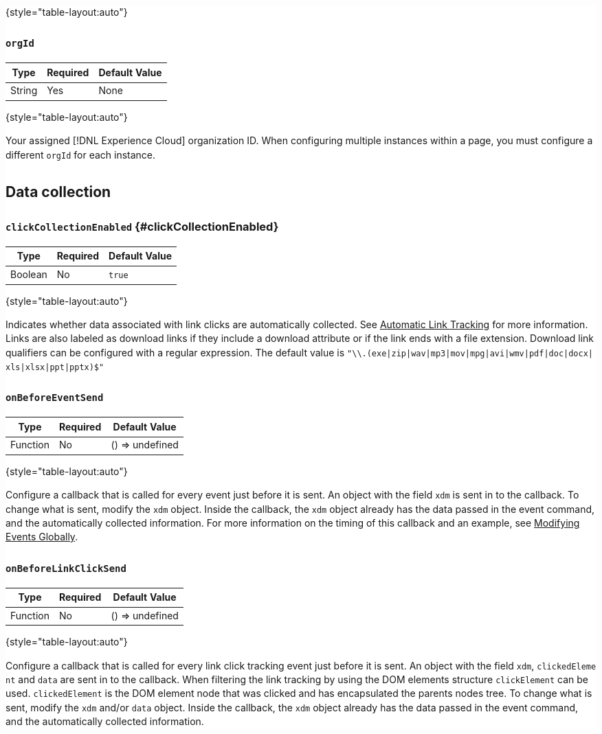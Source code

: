 {style="table-layout:auto"}

### `orgId`

| **Type** | **Required** | **Default Value** |
| -------- | ------------ | ----------------- |
| String   | Yes          | None              |

{style="table-layout:auto"}

Your assigned [!DNL Experience Cloud] organization ID. When configuring multiple instances within a page, you must configure a different `orgId` for each instance.

## Data collection

### `clickCollectionEnabled` {#clickCollectionEnabled}

| **Type** | **Required** | **Default Value** |
| -------- | ------------ | ----------------- |
| Boolean  | No           | `true`            |

{style="table-layout:auto"}

Indicates whether data associated with link clicks are automatically collected. See [Automatic Link Tracking](../data-collection/track-links.md#automaticLinkTracking) for more information. Links are also labeled as download links if they include a download attribute or if the link ends with a file extension. Download link qualifiers can be configured with a regular expression. The default value is `"\\.(exe|zip|wav|mp3|mov|mpg|avi|wmv|pdf|doc|docx|xls|xlsx|ppt|pptx)$"`

### `onBeforeEventSend`

| **Type** | **Required** | **Default Value** |
| -------- | ------------ | ----------------- |
| Function | No           | () => undefined   |

{style="table-layout:auto"}

Configure a callback that is called for every event just before it is sent. An object with the field `xdm` is sent in to the callback. To change what is sent, modify the `xdm` object. Inside the callback, the `xdm` object already has the data passed in the event command, and the automatically collected information. For more information on the timing of this callback and an example, see [Modifying Events Globally](tracking-events.md#modifying-events-globally).

### `onBeforeLinkClickSend`

| **Type** | **Required** | **Default Value** |
| -------- | ------------ | ----------------- |
| Function | No           | () => undefined   |

{style="table-layout:auto"}

Configure a callback that is called for every link click tracking event just before it is sent. An object with the field `xdm`, `clickedElement` and `data` are sent in to the callback.
When filtering the link tracking by using the DOM elements structure `clickElement` can be used. `clickedElement` is the DOM element node that was clicked and has encapsulated the parents nodes tree.
To change what is sent, modify the `xdm` and/or `data` object. Inside the callback, the `xdm` object already has the data passed in the event command, and the automatically collected information.
